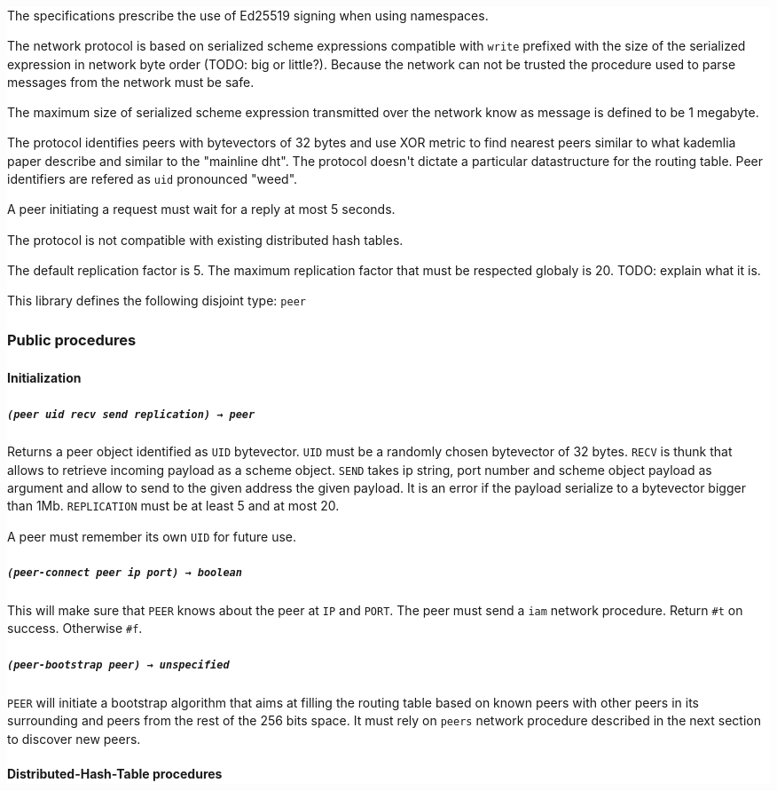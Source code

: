 The specifications prescribe the use of Ed25519 signing when using
namespaces.

The network protocol is based on serialized scheme expressions
compatible with `write` prefixed with the size of the serialized
expression in network byte order (TODO: big or little?). Because the
network can not be trusted the procedure used to parse messages from
the network must be safe.

The maximum size of serialized scheme expression transmitted over the
network know as message is defined to be 1 megabyte.

The protocol identifies peers with bytevectors of 32 bytes and use XOR
metric to find nearest peers similar to what kademlia paper describe
and similar to the "mainline dht". The protocol doesn't dictate a
particular datastructure for the routing table. Peer identifiers are
refered as `uid` pronounced "weed".

A peer initiating a request must wait for a reply at most 5 seconds.

The protocol is not compatible with existing distributed hash tables.

The default replication factor is 5. The maximum replication factor
that must be respected globaly is 20. TODO: explain what it is.

This library defines the following disjoint type: `peer`

### Public procedures

#### Initialization

##### `(peer uid recv send replication) → peer`

Returns a peer object identified as `UID` bytevector. `UID` must be a
randomly chosen bytevector of 32 bytes. `RECV` is thunk that allows to
retrieve incoming payload as a scheme object. `SEND` takes ip string,
port number and scheme object payload as argument and allow to send to
the given address the given payload. It is an error if the payload
serialize to a bytevector bigger than 1Mb. `REPLICATION` must be at
least 5 and at most 20.

A peer must remember its own `UID` for future use.

##### `(peer-connect peer ip port) → boolean`

This will make sure that `PEER` knows about the peer at `IP` and
`PORT`. The peer must send a `iam` network procedure. Return `#t` on
success. Otherwise `#f`.

##### `(peer-bootstrap peer) → unspecified`

`PEER` will initiate a bootstrap algorithm that aims at filling the
routing table based on known peers with other peers in its surrounding
and peers from the rest of the 256 bits space. It must rely on `peers`
network procedure described in the next section to discover new peers.

#### Distributed-Hash-Table procedures
